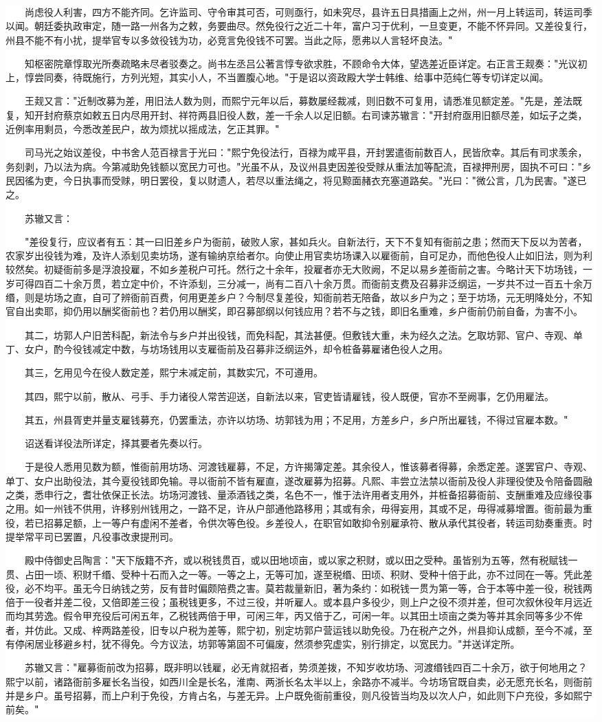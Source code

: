 　　尚虑役人利害，四方不能齐同。乞许监司、守令审其可否，可则亟行，如未究尽，县许五日具措画上之州，州一月上转运司，转运司季以闻。朝廷委执政审定，随一路一州各为之敕，务要曲尽。然免役行之近二十年，富户习于优利，一旦变更，不能不怀异同。又差役复行，州县不能不有小扰，提举官专以多敛役钱为功，必竞言免役钱不可罢。当此之际，愿弗以人言轻坏良法。"

　　知枢密院章惇取光所奏疏略未尽者驳奏之。尚书左丞吕公著言惇专欲求胜，不顾命令大体，望选差近臣详定。右正言王觌奏："光议初上，惇尝同奏，待既施行，方列光短，其实小人，不当置腹心地。"于是诏以资政殿大学士韩维、给事中范纯仁等专切详定以闻。

　　王觌又言："近制改募为差，用旧法人数为则，而熙宁元年以后，募数屡经裁减，则旧数不可复用，请悉准见额定差。"先是，差法既复，知开封府蔡京如敕五日内尽用开封、祥符两县旧役人数，差一千余人以足旧额。右司谏苏辙言："开封府亟用旧额尽差，如坛子之类，近例率用剩员，今悉改差民户，故为烦扰以摇成法，乞正其罪。"

　　司马光之始议差役，中书舍人范百禄言于光曰："熙宁免役法行，百禄为咸平县，开封罢遣衙前数百人，民皆欣幸。其后有司求羡余，务刻剥，乃以法为病。今第减助免钱额以宽民力可也。"光虽不从，及议州县吏因差役受赇从重法加等配流，百禄押刑房，固执不可曰："乡民因徭为吏，今日执事而受赇，明日罢役，复以财遗人，若尽以重法绳之，将见黥面赭衣充塞道路矣。"光曰："微公言，几为民害。"遂已之。

　　苏辙又言：

　　"差役复行，应议者有五：其一曰旧差乡户为衙前，破败人家，甚如兵火。自新法行，天下不复知有衙前之患；然而天下反以为苦者，农家岁出役钱为难，及许人添刬见卖坊场，遂有输纳京给者尔。向使止用官卖坊场课入以雇衙前，自可足办，而他色役人止如旧法，则为利较然矣。初疑衙前多是浮浪投雇，不如乡差税户可托。然行之十余年，投雇者亦无大败阙，不足以易乡差衙前之害。今略计天下坊场钱，一岁可得四百二十余万贯，若立定中价，不许添刬，三分减一，尚有二百八十余万贯。而衙前支费及召募非泛纲运，一岁共不过一百五十余万缗，则是坊场之直，自可了辨衙前百费，何用更差乡户？今制尽复差役，知衙前若无陪备，故以乡户为之；至于坊场，元无明降处分，不知官自出卖耶，抑仍用以酬奖衙前也？若仍用以酬奖，即召募部纲以何钱应用？若不与之钱，即旧名重难，乡户衙前仍前自备，为害不小。

　　其二，坊郭人户旧苦科配，新法令与乡户并出役钱，而免科配，其法甚便。但敷钱大重，未为经久之法。乞取坊郭、官户、寺观、单丁、女户，酌今役钱减定中数，与坊场钱用以支雇衙前及召募非泛纲运外，却令桩备募雇诸色役人之用。

　　其三，乞用见今在役人数定差，熙宁未减定前，其数实冗，不可遵用。

　　其四，熙宁以前，散从、弓手、手力诸役人常苦迎送，自新法以来，官吏皆请雇钱，役人既便，官亦不至阙事，乞仍用雇法。

　　其五，州县胥吏并量支雇钱募充，仍罢重法，亦许以坊场、坊郭钱为用；不足用，方差乡户，乡户所出雇钱，不得过官雇本数。"

　　诏送看详役法所详定，择其要者先奏以行。

　　于是役人悉用见数为额，惟衙前用坊场、河渡钱雇募，不足，方许揭簿定差。其余役人，惟该募者得募，余悉定差。遂罢官户、寺观、单丁、女户出助役法，其今夏役钱即免输。寻以衙前不皆有雇直，遂改雇募为招募。凡熙、丰尝立法禁以衙前及役人非理役使及令陪备圆融之类，悉申行之，耆壮依保正长法。坊场河渡钱、量添酒钱之类，名色不一，惟于法许用者支用外，并桩备招募衙前、支酬重难及应缘役事之用。如一州钱不供用，许移别州钱用之，一路不足，许从户部通他路移用；其或有余，毋得妄用，其或不足，毋得减募增置。衙前最为重役，若已招募足额，上一等户有虚闲不差者，令供次等色役。乡差役人，在职官如敢抑令别雇承符、散从承代其役者，转运司劾奏重责。时提举常平司已罢置，凡役事改隶提刑司。

　　殿中侍御史吕陶言："天下版籍不齐，或以税钱贯百，或以田地顷亩，或以家之积财，或以田之受种。虽皆别为五等，然有税赋钱一贯、占田一顷、积财千缗、受种十石而入之一等。一等之上，无等可加，遂至税缗、田顷、积财、受种十倍于此，亦不过同在一等。凭此差役，必不均平。虽无今日纳钱之劳，反有昔时偏颇陪费之害。莫若裁量新旧，著为条约：如税钱一贯为第一等，合于本等中差一役，税钱两倍于一役者并差二役，又倍即差三役；虽税钱更多，不过三役，并听雇人。或本县户多役少，则上户之役不须并差，但可次叙休役年月远近而均其劳逸。假令甲充役后可闲五年，乙税钱两倍于甲，可闲三年，丙又倍于乙，可闲一年。以其田土顷亩之类为等并其余同等多少不侔者，并仿此。又成、梓两路差役，旧专以户税为差等，熙宁初，别定坊郭户营运钱以助免役。乃在税产之外，州县抑认成额，至今不减，至有停闲居业移避乡村，犹不得免。今方议法，坊郭等第固不可偏废，然须参究虚实，别行排定，以宽民力。"并送详定所。

　　苏辙又言："雇募衙前改为招募，既非明以钱雇，必无肯就招者，势须差拨，不知岁收坊场、河渡缗钱四百二十余万，欲于何地用之？熙宁以前，诸路衙前多雇长名当役，如西川全是长名，淮南、两浙长名太半以上，余路亦不减半。今坊场官既自卖，必无愿充长名，则衙前并是乡户。虽号招募，而上户利于免役，方肯占名，与差无异。上户既免衙前重役，则凡役皆当均及以次人户，如此则下户充役，多如熙宁前矣。"